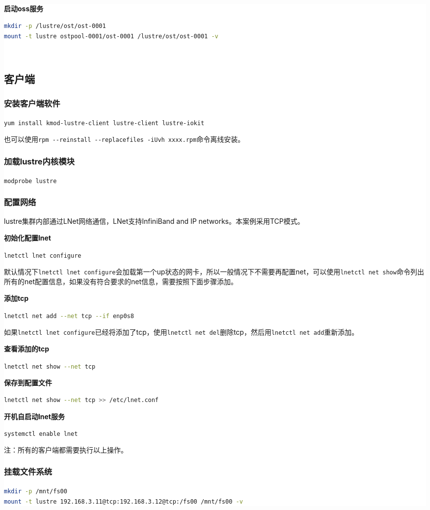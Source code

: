 **启动oss服务**
```bash
mkdir -p /lustre/ost/ost-0001
mount -t lustre ostpool-0001/ost-0001 /lustre/ost/ost-0001 -v
```

&nbsp;
## 客户端
### 安装客户端软件
```bash
yum install kmod-lustre-client lustre-client lustre-iokit
```
也可以使用`rpm --reinstall --replacefiles -iUvh xxxx.rpm`命令离线安装。

### 加载lustre内核模块
```bash
modprobe lustre
```

### 配置网络
lustre集群内部通过LNet网络通信，LNet支持InfiniBand and IP networks。本案例采用TCP模式。

**初始化配置lnet**
```bash
lnetctl lnet configure
```
默认情况下`lnetctl lnet configure`会加载第一个up状态的网卡，所以一般情况下不需要再配置net，可以使用`lnetctl net show`命令列出所有的net配置信息，如果没有符合要求的net信息，需要按照下面步骤添加。

**添加tcp**
```bash
lnetctl net add --net tcp --if enp0s8
```
如果`lnetctl lnet configure`已经将添加了tcp，使用`lnetctl net del`删除tcp，然后用`lnetctl net add`重新添加。

**查看添加的tcp**
```bash
lnetctl net show --net tcp
```

**保存到配置文件**
```bash
lnetctl net show --net tcp >> /etc/lnet.conf
```

**开机自启动lnet服务**
```bash
systemctl enable lnet
```
注：所有的客户端都需要执行以上操作。

### 挂载文件系统
```bash
mkdir -p /mnt/fs00
mount -t lustre 192.168.3.11@tcp:192.168.3.12@tcp:/fs00 /mnt/fs00 -v
```